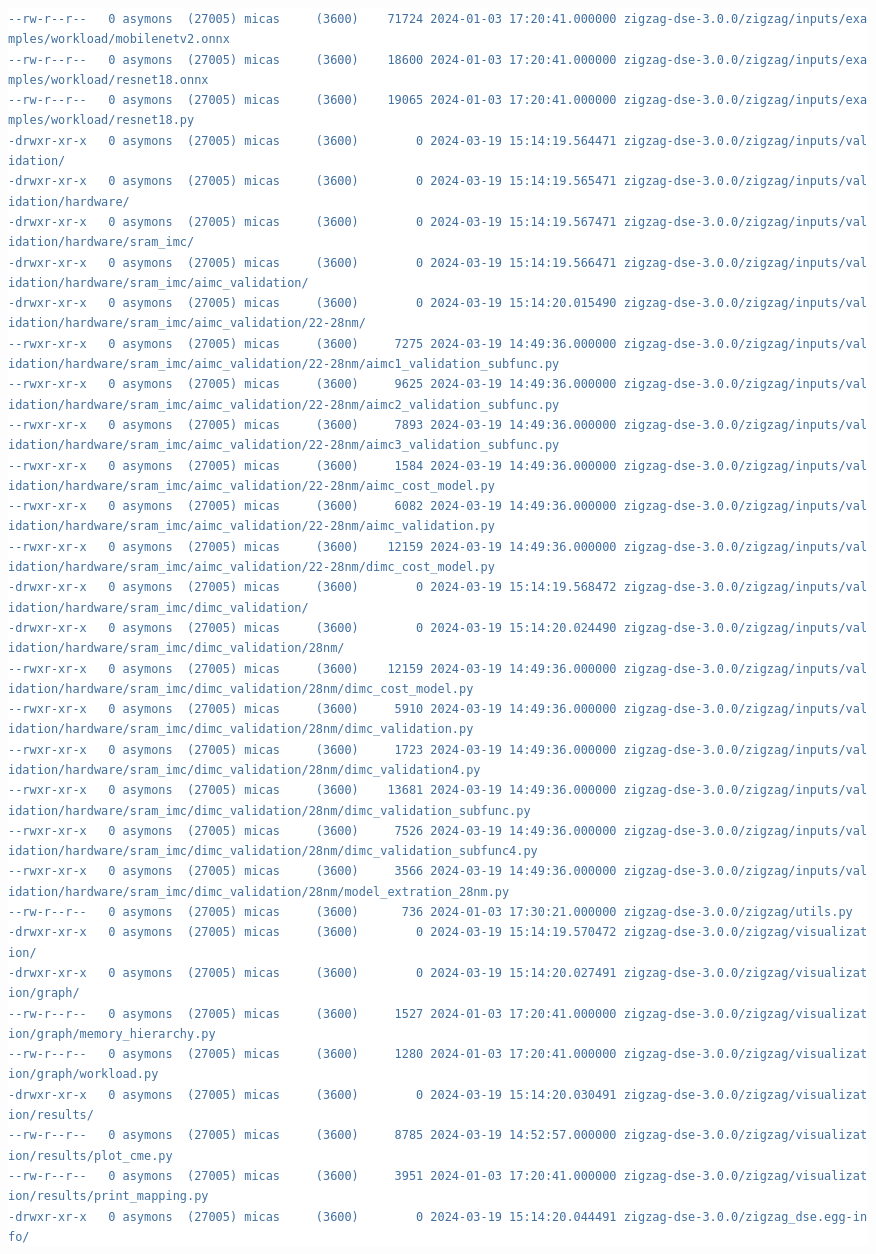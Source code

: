 ```diff
--rw-r--r--   0 asymons  (27005) micas     (3600)    71724 2024-01-03 17:20:41.000000 zigzag-dse-3.0.0/zigzag/inputs/examples/workload/mobilenetv2.onnx
--rw-r--r--   0 asymons  (27005) micas     (3600)    18600 2024-01-03 17:20:41.000000 zigzag-dse-3.0.0/zigzag/inputs/examples/workload/resnet18.onnx
--rw-r--r--   0 asymons  (27005) micas     (3600)    19065 2024-01-03 17:20:41.000000 zigzag-dse-3.0.0/zigzag/inputs/examples/workload/resnet18.py
-drwxr-xr-x   0 asymons  (27005) micas     (3600)        0 2024-03-19 15:14:19.564471 zigzag-dse-3.0.0/zigzag/inputs/validation/
-drwxr-xr-x   0 asymons  (27005) micas     (3600)        0 2024-03-19 15:14:19.565471 zigzag-dse-3.0.0/zigzag/inputs/validation/hardware/
-drwxr-xr-x   0 asymons  (27005) micas     (3600)        0 2024-03-19 15:14:19.567471 zigzag-dse-3.0.0/zigzag/inputs/validation/hardware/sram_imc/
-drwxr-xr-x   0 asymons  (27005) micas     (3600)        0 2024-03-19 15:14:19.566471 zigzag-dse-3.0.0/zigzag/inputs/validation/hardware/sram_imc/aimc_validation/
-drwxr-xr-x   0 asymons  (27005) micas     (3600)        0 2024-03-19 15:14:20.015490 zigzag-dse-3.0.0/zigzag/inputs/validation/hardware/sram_imc/aimc_validation/22-28nm/
--rwxr-xr-x   0 asymons  (27005) micas     (3600)     7275 2024-03-19 14:49:36.000000 zigzag-dse-3.0.0/zigzag/inputs/validation/hardware/sram_imc/aimc_validation/22-28nm/aimc1_validation_subfunc.py
--rwxr-xr-x   0 asymons  (27005) micas     (3600)     9625 2024-03-19 14:49:36.000000 zigzag-dse-3.0.0/zigzag/inputs/validation/hardware/sram_imc/aimc_validation/22-28nm/aimc2_validation_subfunc.py
--rwxr-xr-x   0 asymons  (27005) micas     (3600)     7893 2024-03-19 14:49:36.000000 zigzag-dse-3.0.0/zigzag/inputs/validation/hardware/sram_imc/aimc_validation/22-28nm/aimc3_validation_subfunc.py
--rwxr-xr-x   0 asymons  (27005) micas     (3600)     1584 2024-03-19 14:49:36.000000 zigzag-dse-3.0.0/zigzag/inputs/validation/hardware/sram_imc/aimc_validation/22-28nm/aimc_cost_model.py
--rwxr-xr-x   0 asymons  (27005) micas     (3600)     6082 2024-03-19 14:49:36.000000 zigzag-dse-3.0.0/zigzag/inputs/validation/hardware/sram_imc/aimc_validation/22-28nm/aimc_validation.py
--rwxr-xr-x   0 asymons  (27005) micas     (3600)    12159 2024-03-19 14:49:36.000000 zigzag-dse-3.0.0/zigzag/inputs/validation/hardware/sram_imc/aimc_validation/22-28nm/dimc_cost_model.py
-drwxr-xr-x   0 asymons  (27005) micas     (3600)        0 2024-03-19 15:14:19.568472 zigzag-dse-3.0.0/zigzag/inputs/validation/hardware/sram_imc/dimc_validation/
-drwxr-xr-x   0 asymons  (27005) micas     (3600)        0 2024-03-19 15:14:20.024490 zigzag-dse-3.0.0/zigzag/inputs/validation/hardware/sram_imc/dimc_validation/28nm/
--rwxr-xr-x   0 asymons  (27005) micas     (3600)    12159 2024-03-19 14:49:36.000000 zigzag-dse-3.0.0/zigzag/inputs/validation/hardware/sram_imc/dimc_validation/28nm/dimc_cost_model.py
--rwxr-xr-x   0 asymons  (27005) micas     (3600)     5910 2024-03-19 14:49:36.000000 zigzag-dse-3.0.0/zigzag/inputs/validation/hardware/sram_imc/dimc_validation/28nm/dimc_validation.py
--rwxr-xr-x   0 asymons  (27005) micas     (3600)     1723 2024-03-19 14:49:36.000000 zigzag-dse-3.0.0/zigzag/inputs/validation/hardware/sram_imc/dimc_validation/28nm/dimc_validation4.py
--rwxr-xr-x   0 asymons  (27005) micas     (3600)    13681 2024-03-19 14:49:36.000000 zigzag-dse-3.0.0/zigzag/inputs/validation/hardware/sram_imc/dimc_validation/28nm/dimc_validation_subfunc.py
--rwxr-xr-x   0 asymons  (27005) micas     (3600)     7526 2024-03-19 14:49:36.000000 zigzag-dse-3.0.0/zigzag/inputs/validation/hardware/sram_imc/dimc_validation/28nm/dimc_validation_subfunc4.py
--rwxr-xr-x   0 asymons  (27005) micas     (3600)     3566 2024-03-19 14:49:36.000000 zigzag-dse-3.0.0/zigzag/inputs/validation/hardware/sram_imc/dimc_validation/28nm/model_extration_28nm.py
--rw-r--r--   0 asymons  (27005) micas     (3600)      736 2024-01-03 17:30:21.000000 zigzag-dse-3.0.0/zigzag/utils.py
-drwxr-xr-x   0 asymons  (27005) micas     (3600)        0 2024-03-19 15:14:19.570472 zigzag-dse-3.0.0/zigzag/visualization/
-drwxr-xr-x   0 asymons  (27005) micas     (3600)        0 2024-03-19 15:14:20.027491 zigzag-dse-3.0.0/zigzag/visualization/graph/
--rw-r--r--   0 asymons  (27005) micas     (3600)     1527 2024-01-03 17:20:41.000000 zigzag-dse-3.0.0/zigzag/visualization/graph/memory_hierarchy.py
--rw-r--r--   0 asymons  (27005) micas     (3600)     1280 2024-01-03 17:20:41.000000 zigzag-dse-3.0.0/zigzag/visualization/graph/workload.py
-drwxr-xr-x   0 asymons  (27005) micas     (3600)        0 2024-03-19 15:14:20.030491 zigzag-dse-3.0.0/zigzag/visualization/results/
--rw-r--r--   0 asymons  (27005) micas     (3600)     8785 2024-03-19 14:52:57.000000 zigzag-dse-3.0.0/zigzag/visualization/results/plot_cme.py
--rw-r--r--   0 asymons  (27005) micas     (3600)     3951 2024-01-03 17:20:41.000000 zigzag-dse-3.0.0/zigzag/visualization/results/print_mapping.py
-drwxr-xr-x   0 asymons  (27005) micas     (3600)        0 2024-03-19 15:14:20.044491 zigzag-dse-3.0.0/zigzag_dse.egg-info/
```